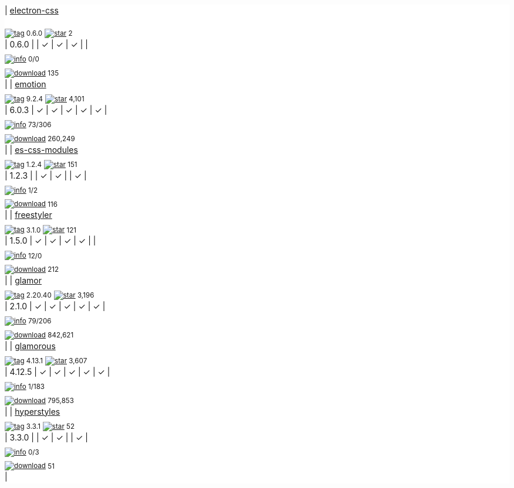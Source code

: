 | [electron-css](https://github.com/azukaar/electron-css)<div><sub><a href='https://www.npmjs.com/package/electron-css' target='_blank' title='npm version'><img src='./ReadmeSrc/img/tag.svg' width='12' alt='tag' /></a> 0.6.0</sub> <sub><a href='https://github.com/azukaar/electron-css/stargazers' target='_blank' title='stars on Github'><img src='./ReadmeSrc/img/star.svg' width='12' alt='star' /></a> 2</sub></div> | 0.6.0 |  | ✓ | ✓ | ✓ |  | <div><sub><a href='https://github.com/azukaar/electron-css/issues' target='_blank' title='open / closed issues'><img src='./ReadmeSrc/img/info.svg' width='12' alt='info' /></a> 0/0</sub></div><div><sub><a href='https://www.npmjs.com/package/electron-css' target='_blank' title='monthly downloads'><img src='./ReadmeSrc/img/download.svg' width='12' alt='download' /></a> 135</sub></div> |
| [emotion](https://github.com/tkh44/emotion)<div><sub><a href='https://www.npmjs.com/package/emotion' target='_blank' title='npm version'><img src='./ReadmeSrc/img/tag.svg' width='12' alt='tag' /></a> 9.2.4</sub> <sub><a href='https://github.com/tkh44/emotion/stargazers' target='_blank' title='stars on Github'><img src='./ReadmeSrc/img/star.svg' width='12' alt='star' /></a> 4,101</sub></div> | 6.0.3 | ✓ | ✓ | ✓ | ✓ | ✓ | <div><sub><a href='https://github.com/tkh44/emotion/issues' target='_blank' title='open / closed issues'><img src='./ReadmeSrc/img/info.svg' width='12' alt='info' /></a> 73/306</sub></div><div><sub><a href='https://www.npmjs.com/package/emotion' target='_blank' title='monthly downloads'><img src='./ReadmeSrc/img/download.svg' width='12' alt='download' /></a> 260,249</sub></div> |
| [es-css-modules](https://github.com/jacobp100/es-css-modules)<div><sub><a href='https://www.npmjs.com/package/es-css-modules' target='_blank' title='npm version'><img src='./ReadmeSrc/img/tag.svg' width='12' alt='tag' /></a> 1.2.4</sub> <sub><a href='https://github.com/jacobp100/es-css-modules/stargazers' target='_blank' title='stars on Github'><img src='./ReadmeSrc/img/star.svg' width='12' alt='star' /></a> 151</sub></div> | 1.2.3 |  | ✓ | ✓ |  | ✓ | <div><sub><a href='https://github.com/jacobp100/es-css-modules/issues' target='_blank' title='open / closed issues'><img src='./ReadmeSrc/img/info.svg' width='12' alt='info' /></a> 1/2</sub></div><div><sub><a href='https://www.npmjs.com/package/es-css-modules' target='_blank' title='monthly downloads'><img src='./ReadmeSrc/img/download.svg' width='12' alt='download' /></a> 116</sub></div> |
| [freestyler](https://github.com/streamich/freestyler)<div><sub><a href='https://www.npmjs.com/package/freestyler' target='_blank' title='npm version'><img src='./ReadmeSrc/img/tag.svg' width='12' alt='tag' /></a> 3.1.0</sub> <sub><a href='https://github.com/streamich/freestyler/stargazers' target='_blank' title='stars on Github'><img src='./ReadmeSrc/img/star.svg' width='12' alt='star' /></a> 121</sub></div> | 1.5.0 | ✓ | ✓ | ✓ | ✓ |  | <div><sub><a href='https://github.com/streamich/freestyler/issues' target='_blank' title='open / closed issues'><img src='./ReadmeSrc/img/info.svg' width='12' alt='info' /></a> 12/0</sub></div><div><sub><a href='https://www.npmjs.com/package/freestyler' target='_blank' title='monthly downloads'><img src='./ReadmeSrc/img/download.svg' width='12' alt='download' /></a> 212</sub></div> |
| [glamor](https://github.com/threepointone/glamor)<div><sub><a href='https://www.npmjs.com/package/glamor' target='_blank' title='npm version'><img src='./ReadmeSrc/img/tag.svg' width='12' alt='tag' /></a> 2.20.40</sub> <sub><a href='https://github.com/threepointone/glamor/stargazers' target='_blank' title='stars on Github'><img src='./ReadmeSrc/img/star.svg' width='12' alt='star' /></a> 3,196</sub></div> | 2.1.0 | ✓ | ✓ | ✓ | ✓ | ✓ | <div><sub><a href='https://github.com/threepointone/glamor/issues' target='_blank' title='open / closed issues'><img src='./ReadmeSrc/img/info.svg' width='12' alt='info' /></a> 79/206</sub></div><div><sub><a href='https://www.npmjs.com/package/glamor' target='_blank' title='monthly downloads'><img src='./ReadmeSrc/img/download.svg' width='12' alt='download' /></a> 842,621</sub></div> |
| [glamorous](https://github.com/paypal/glamorous)<div><sub><a href='https://www.npmjs.com/package/glamorous' target='_blank' title='npm version'><img src='./ReadmeSrc/img/tag.svg' width='12' alt='tag' /></a> 4.13.1</sub> <sub><a href='https://github.com/paypal/glamorous/stargazers' target='_blank' title='stars on Github'><img src='./ReadmeSrc/img/star.svg' width='12' alt='star' /></a> 3,607</sub></div> | 4.12.5 | ✓ | ✓ | ✓ | ✓ | ✓ | <div><sub><a href='https://github.com/paypal/glamorous/issues' target='_blank' title='open / closed issues'><img src='./ReadmeSrc/img/info.svg' width='12' alt='info' /></a> 1/183</sub></div><div><sub><a href='https://www.npmjs.com/package/glamorous' target='_blank' title='monthly downloads'><img src='./ReadmeSrc/img/download.svg' width='12' alt='download' /></a> 795,853</sub></div> |
| [hyperstyles](https://github.com/colingourlay/hyperstyles)<div><sub><a href='https://www.npmjs.com/package/hyperstyles' target='_blank' title='npm version'><img src='./ReadmeSrc/img/tag.svg' width='12' alt='tag' /></a> 3.3.1</sub> <sub><a href='https://github.com/colingourlay/hyperstyles/stargazers' target='_blank' title='stars on Github'><img src='./ReadmeSrc/img/star.svg' width='12' alt='star' /></a> 52</sub></div> | 3.3.0 |  | ✓ | ✓ |  | ✓ | <div><sub><a href='https://github.com/colingourlay/hyperstyles/issues' target='_blank' title='open / closed issues'><img src='./ReadmeSrc/img/info.svg' width='12' alt='info' /></a> 0/3</sub></div><div><sub><a href='https://www.npmjs.com/package/hyperstyles' target='_blank' title='monthly downloads'><img src='./ReadmeSrc/img/download.svg' width='12' alt='download' /></a> 51</sub></div> |